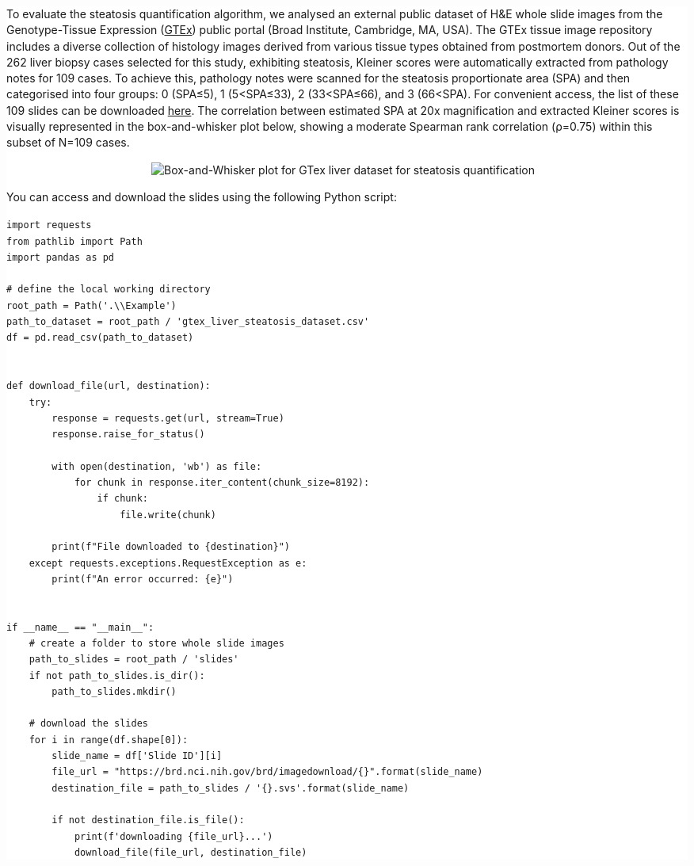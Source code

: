 To evaluate the steatosis quantification algorithm, we analysed an external public dataset of H&E whole slide images from the Genotype-Tissue Expression ([GTEx](https://gtexportal.org/home/histologyPage)) public portal (Broad Institute, Cambridge, MA, USA). The GTEx tissue image repository includes a diverse collection of histology images derived from various tissue types obtained from postmortem donors. Out of the 262 liver biopsy cases selected for this study, exhibiting steatosis, Kleiner scores were automatically extracted from pathology notes for 109 cases. To achieve this, pathology notes were scanned for the steatosis proportionate area (SPA) and then categorised into four groups: 0 (SPA≤5), 1 (5<SPA≤33), 2 (33<SPA≤66), and 3 (66<SPA). For convenient access, the list of these 109 slides can be downloaded [here](https://github.com/mfarzi/liverquant/blob/main/example/gtex_liver_steatosis_dataset.csv). The correlation between estimated SPA at 20x magnification and extracted Kleiner scores is visually represented in the box-and-whisker plot below, showing a moderate Spearman rank correlation (ρ=0.75) within this subset of N=109 cases.

<p align="center">
  <img src="https://github.com/mfarzi/liverquant/raw/main/example/box_plot_gtxportal_steatosis_20x.png" alt="Box-and-Whisker plot for GTex liver dataset for steatosis quantification" style="width:50%; margin-right:10px;" />
</p>

You can access and download the slides using the following Python script:
```
import requests
from pathlib import Path
import pandas as pd

# define the local working directory 
root_path = Path('.\\Example') 
path_to_dataset = root_path / 'gtex_liver_steatosis_dataset.csv'
df = pd.read_csv(path_to_dataset)


def download_file(url, destination):
    try:
        response = requests.get(url, stream=True)
        response.raise_for_status()

        with open(destination, 'wb') as file:
            for chunk in response.iter_content(chunk_size=8192):
                if chunk:
                    file.write(chunk)

        print(f"File downloaded to {destination}")
    except requests.exceptions.RequestException as e:
        print(f"An error occurred: {e}")


if __name__ == "__main__":
    # create a folder to store whole slide images
    path_to_slides = root_path / 'slides'
    if not path_to_slides.is_dir():
        path_to_slides.mkdir()

    # download the slides
    for i in range(df.shape[0]):
        slide_name = df['Slide ID'][i]
        file_url = "https://brd.nci.nih.gov/brd/imagedownload/{}".format(slide_name)
        destination_file = path_to_slides / '{}.svs'.format(slide_name)

        if not destination_file.is_file():
            print(f'downloading {file_url}...')
            download_file(file_url, destination_file)

```

